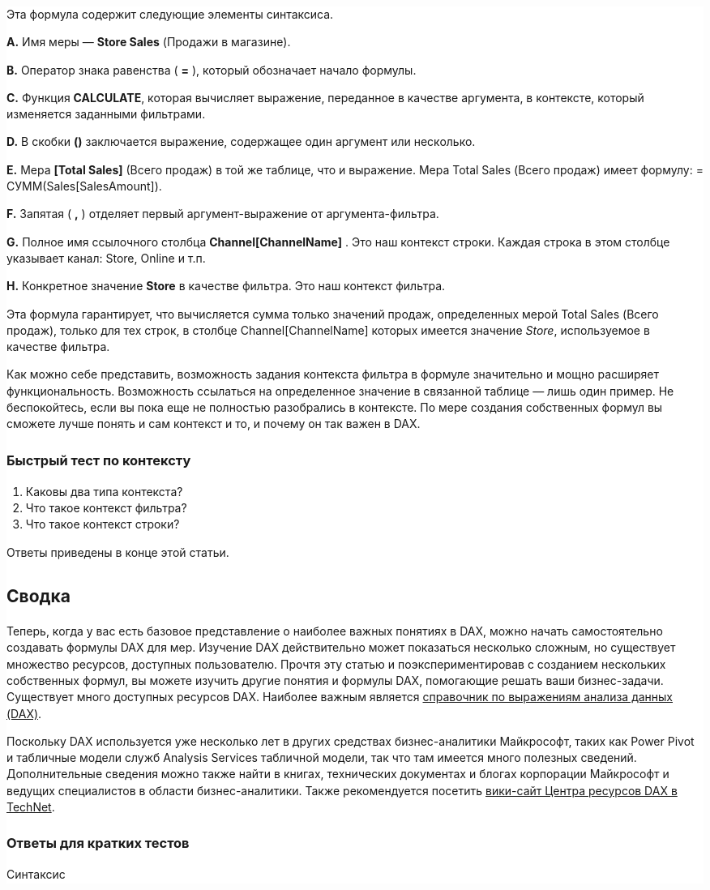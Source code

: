 Эта формула содержит следующие элементы синтаксиса.

**A.** Имя меры — **Store Sales** (Продажи в магазине).

**B.** Оператор знака равенства ( **=** ), который обозначает начало формулы.

**C.** Функция **CALCULATE**, которая вычисляет выражение, переданное в качестве аргумента, в контексте, который изменяется заданными фильтрами.

**D.** В скобки **()** заключается выражение, содержащее один аргумент или несколько.

**E.** Мера **[Total Sales]** (Всего продаж) в той же таблице, что и выражение. Мера Total Sales (Всего продаж) имеет формулу: = СУММ(Sales[SalesAmount]).

**F.** Запятая ( **,** ) отделяет первый аргумент-выражение от аргумента-фильтра.

**G.** Полное имя ссылочного столбца **Channel[ChannelName]** . Это наш контекст строки. Каждая строка в этом столбце указывает канал: Store, Online и т.п.

**H.** Конкретное значение **Store** в качестве фильтра. Это наш контекст фильтра.

Эта формула гарантирует, что вычисляется сумма только значений продаж, определенных мерой Total Sales (Всего продаж), только для тех строк, в столбце Channel[ChannelName] которых имеется значение *Store*, используемое в качестве фильтра.

Как можно себе представить, возможность задания контекста фильтра в формуле значительно и мощно расширяет функциональность. Возможность ссылаться на определенное значение в связанной таблице — лишь один пример. Не беспокойтесь, если вы пока еще не полностью разобрались в контексте. По мере создания собственных формул вы сможете лучше понять и сам контекст и то, и почему он так важен в DAX.

### <a name="context-quickquiz"></a>Быстрый тест по контексту
1. Каковы два типа контекста?
2. Что такое контекст фильтра?
3. Что такое контекст строки?

Ответы приведены в конце этой статьи.

## <a name="summary"></a>Сводка
Теперь, когда у вас есть базовое представление о наиболее важных понятиях в DAX, можно начать самостоятельно создавать формулы DAX для мер. Изучение DAX действительно может показаться несколько сложным, но существует множество ресурсов, доступных пользователю. Прочтя эту статью и поэкспериментировав с созданием нескольких собственных формул, вы можете изучить другие понятия и формулы DAX, помогающие решать ваши бизнес-задачи. Существует много доступных ресурсов DAX. Наиболее важным является [справочник по выражениям анализа данных (DAX)](/dax/).

Поскольку DAX используется уже несколько лет в других средствах бизнес-аналитики Майкрософт, таких как Power Pivot и табличные модели служб Analysis Services табличной модели, так что там имеется много полезных сведений. Дополнительные сведения можно также найти в книгах, технических документах и блогах корпорации Майкрософт и ведущих специалистов в области бизнес-аналитики. Также рекомендуется посетить [вики-сайт Центра ресурсов DAX в TechNet](https://social.technet.microsoft.com/wiki/contents/articles/dax-resource-center.aspx).

### <a name="quickquiz-answers"></a>Ответы для кратких тестов
Синтаксис
